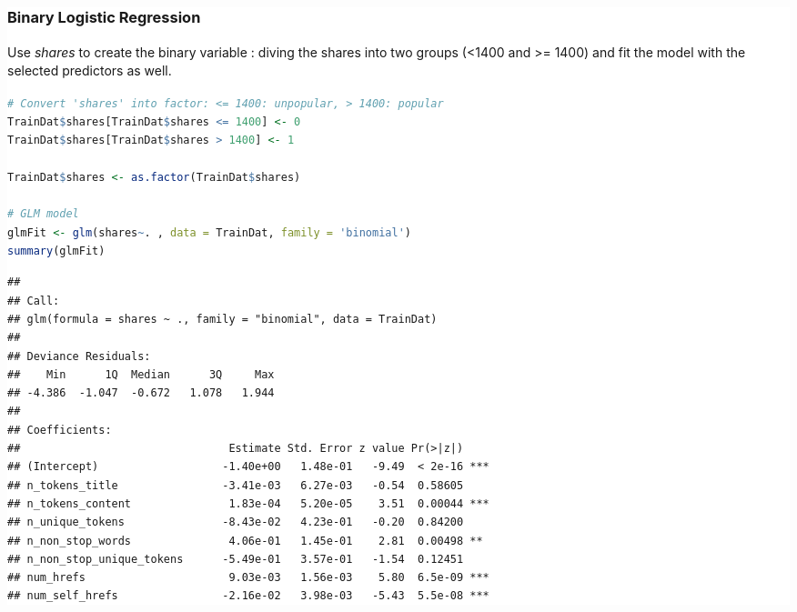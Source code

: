 ### Binary Logistic Regression

Use *shares* to create the binary variable : diving the shares into two
groups (\<1400 and \>= 1400) and fit the model with the selected
predictors as well.

``` r
# Convert 'shares' into factor: <= 1400: unpopular, > 1400: popular
TrainDat$shares[TrainDat$shares <= 1400] <- 0
TrainDat$shares[TrainDat$shares > 1400] <- 1

TrainDat$shares <- as.factor(TrainDat$shares)
  
# GLM model
glmFit <- glm(shares~. , data = TrainDat, family = 'binomial')
summary(glmFit)
```

    ## 
    ## Call:
    ## glm(formula = shares ~ ., family = "binomial", data = TrainDat)
    ## 
    ## Deviance Residuals: 
    ##    Min      1Q  Median      3Q     Max  
    ## -4.386  -1.047  -0.672   1.078   1.944  
    ## 
    ## Coefficients:
    ##                                Estimate Std. Error z value Pr(>|z|)    
    ## (Intercept)                   -1.40e+00   1.48e-01   -9.49  < 2e-16 ***
    ## n_tokens_title                -3.41e-03   6.27e-03   -0.54  0.58605    
    ## n_tokens_content               1.83e-04   5.20e-05    3.51  0.00044 ***
    ## n_unique_tokens               -8.43e-02   4.23e-01   -0.20  0.84200    
    ## n_non_stop_words               4.06e-01   1.45e-01    2.81  0.00498 ** 
    ## n_non_stop_unique_tokens      -5.49e-01   3.57e-01   -1.54  0.12451    
    ## num_hrefs                      9.03e-03   1.56e-03    5.80  6.5e-09 ***
    ## num_self_hrefs                -2.16e-02   3.98e-03   -5.43  5.5e-08 ***